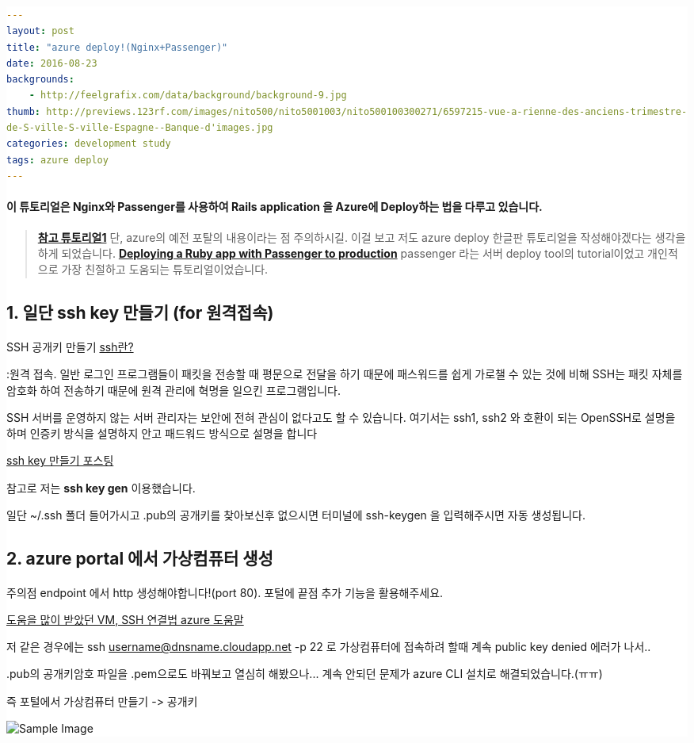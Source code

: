 ```yaml
---
layout: post
title: "azure deploy!(Nginx+Passenger)"
date: 2016-08-23
backgrounds:
    - http://feelgrafix.com/data/background/background-9.jpg
thumb: http://previews.123rf.com/images/nito500/nito5001003/nito500100300271/6597215-vue-a-rienne-des-anciens-trimestre-de-S-ville-S-ville-Espagne--Banque-d'images.jpg
categories: development study
tags: azure deploy
---
```


#### 이 튜토리얼은 Nginx와 Passenger를 사용하여 Rails application 을 Azure에 Deploy하는 법을 다루고 있습니다.

>**[참고 튜토리얼1](https://github.com/m-gagne/azure-tutorials/blob/master/tutorial-windows-azure-ruby-on-rails-capistrano-3-postgresql.md)**
단, azure의 예전 포탈의 내용이라는 점 주의하시길. 이걸 보고 저도 azure deploy 한글판 튜토리얼을 작성해야겠다는 생각을 하게 되었습니다. **[Deploying a Ruby app with Passenger to production](https://www.phusionpassenger.com/library/walkthroughs/deploy/)**
passenger 라는 서버 deploy tool의 tutorial이었고 개인적으로 가장 친절하고 도움되는 튜토리얼이었습니다.


## 1. 일단 ssh key 만들기 (for 원격접속)

SSH 공개키 만들기
[ssh란?](https://en.wikipedia.org/wiki/Secure_Shell)

:원격 접속. 일반 로그인 프로그램들이 패킷을 전송할 때 평문으로 전달을 하기 때문에 패스워드를 쉽게 가로챌 수 있는 것에 비해 SSH는 패킷 자체를 암호화 하여 전송하기 때문에 원격 관리에 혁명을 일으킨 프로그램입니다.

SSH 서버를 운영하지 않는 서버 관리자는 보안에 전혀 관심이 없다고도 할 수 있습니다. 여기서는 ssh1, ssh2 와 호환이 되는 OpenSSH로 설명을 하며 인증키 방식을 설명하지 안고 패드워드 방식으로 설명을 합니다

[ssh key 만들기 포스팅](http://www.jeff.wilcox.name/2013/06/secure-linux-vms-with-ssh-certificates/)

참고로 저는 **ssh key gen** 이용했습니다.

일단 ~/.ssh 폴더 들어가시고 .pub의 공개키를 찾아보신후 없으시면 터미널에 ssh-keygen 을 입력해주시면 자동 생성됩니다.

## 2. azure portal 에서 가상컴퓨터 생성

주의점 endpoint 에서 http 생성해야합니다!(port 80). 포털에 끝점 추가 기능을 활용해주세요.

[도움을 많이 받았던 VM, SSH 연결법 azure 도움말](https://azure.microsoft.com/ko-kr/documentation/articles/virtual-machines-linux-ssh-from-linux/)

저 같은 경우에는 ssh username@dnsname.cloudapp.net -p 22 로 가상컴퓨터에 접속하려 할때 계속 public key denied 에러가 나서..

.pub의 공개키암호 파일을 .pem으로도 바꿔보고 열심히 해봤으나... 계속 안되던 문제가 azure CLI 설치로 해결되었습니다.(ㅠㅠ)

즉 포털에서 가상컴퓨터 만들기 -> 공개키

![Sample Image](https://s3.ap-northeast-2.amazonaws.com/matilda38.github.io/azure1.png)
